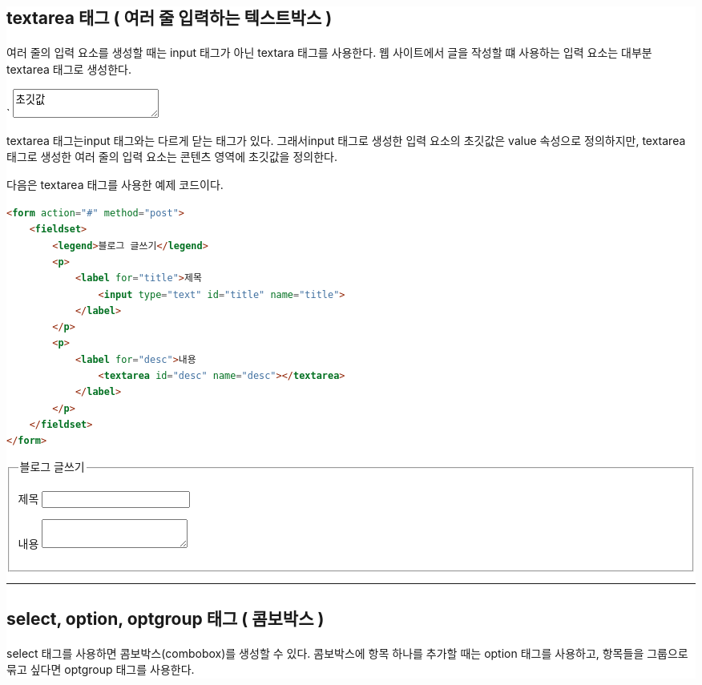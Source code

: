 

## textarea 태그 ( 여러 줄 입력하는 텍스트박스 )
여러 줄의 입력 요소를 생성할 때는 input 태그가 아닌 textara 태그를 사용한다. 웹 사이트에서 글을 작성할 떄 사용하는 입력 요소는 대부분 textarea 태그로 생성한다.

` <textarea>초깃값</textarea>

textarea 태그는input 태그와는 다르게 닫는 태그가 있다. 그래서input 태그로 생성한 입력 요소의 초깃값은 value 속성으로 정의하지만, textarea 태그로 생성한 여러 줄의 입력 요소는 콘텐츠 영역에 초깃값을 정의한다.

다음은 textarea 태그를 사용한 예제 코드이다.

```HTML
<form action="#" method="post">
	<fieldset>
		<legend>블로그 글쓰기</legend>
		<p>
			<label for="title">제목
				<input type="text" id="title" name="title">
			</label>
		</p>
		<p>
			<label for="desc">내용
				<textarea id="desc" name="desc"></textarea>
			</label>
		</p>
	</fieldset>
</form>
```

<form action="#" method="post">
	<fieldset>
		<legend>블로그 글쓰기</legend>
		<p>
			<label for="title">제목
				<input type="text" id="title" name="title">
			</label>
		</p>
		<p>
			<label for="desc">내용
				<textarea id="desc" name="desc"></textarea>
			</label>
		</p>
	</fieldset>
</form>

---


## select, option, optgroup 태그 ( 콤보박스 )
select 태그를 사용하면 콤보박스(combobox)를 생성할 수 있다. 콤보박스에 항목 하나를 추가할 때는 option 태그를 사용하고, 항목들을 그룹으로 묶고 싶다면 optgroup 태그를 사용한다.

